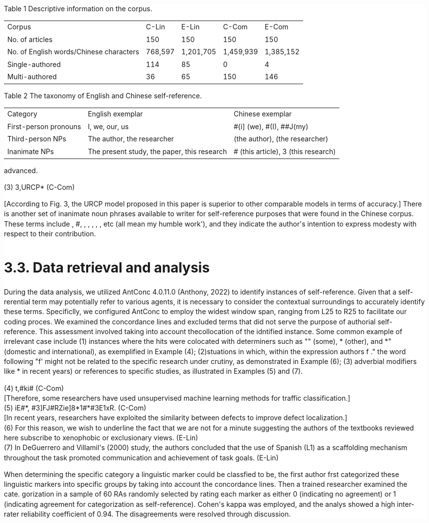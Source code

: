 Table 1 Descriptive information on the corpus.   

<html><body><table><tr><td>Corpus</td><td>C-Lin</td><td>E-Lin</td><td>C-Com</td><td>E-Com</td></tr><tr><td>No. of articles</td><td>150</td><td>150</td><td>150</td><td>150</td></tr><tr><td>No. of English words/Chinese characters</td><td>768,597</td><td>1,201,705</td><td>1,459,939</td><td>1,385,152</td></tr><tr><td> Single-authored</td><td>114</td><td>85</td><td>0</td><td>4</td></tr><tr><td>Multi-authored</td><td>36</td><td>65</td><td>150</td><td>146</td></tr></table></body></html>

Table 2 The taxonomy of English and Chinese self-reference.   

<html><body><table><tr><td>Category</td><td>English exemplar</td><td>Chinese exemplar</td></tr><tr><td>First-person pronouns</td><td>I, we, our, us</td><td>#{i] (we), #(I), ##J(my)</td></tr><tr><td>Third-person NPs</td><td>The author, the researcher</td><td>(the author), (the researcher)</td></tr><tr><td> Inanimate NPs</td><td>The present study, the paper, this research</td><td># (this article), 3 (this research)</td></tr></table></body></html>

advanced.

(3) 3,URCP\* (C-Com)

[According to Fig. 3, the URCP model proposed in this paper is superior to other comparable models in terms of accuracy.] There is another set of inanimate noun phrases available to writer for self-reference purposes that were found in the Chinese corpus. These terms include , #, , , , , , etc (all mean my humble work'), and they indicate the author's intention to express modesty with respect to their contribution.

# 3.3. Data retrieval and analysis

During the data analysis, we utilized AntConc 4.0.11.0 (Anthony, 2022) to identify instances of self-reference. Given that a self-rerential term may potentially refer to various agents, it is necessary to consider the contextual surroundings to accurately identify these terms. Specificlly, we configured AntConc to employ the widest window span, ranging from L25 to R25 to facilitate our coding proces. We examined the concordance lines and excluded terms that did not serve the purpose of authorial self-reference. This assessment involved taking into account thecollocation of the idntified instance. Some common example of irrelevant case include (1) instances where the hits were colocated with determiners such as "" (some), \* (other), and \*" (domestic and international), as exemplified in Example (4); (2)stuations in which, within the expression authors f ." the word following "f' might not be related to the specific research under crutiny, as demonstrated in Example (6); (3) adverbial modifiers like \* in recent years) or references to specific studies, as illustrated in Examples (5) and (7).

(4) t,#ki# (C-Com)   
[Therefore, some researchers have used unsupervised machine learning methods for traffic classification.]   
(5) iE#\*, #3]FJ#RZie]8\*1#\*#3E1xR. (C-Com)   
[In recent years, researchers have exploited the similarity between defects to improve defect localization.]   
(6) For this reason, we wish to underline the fact that we are not for a minute suggesting the authors of the textbooks reviewed here subscribe to xenophobic or exclusionary views. (E-Lin)   
(7) In DeGuerrero and Villamil's (2000) study, the authors concluded that the use of Spanish (L1) as a scaffolding mechanism throughout the task promoted communication and achievement of task goals. (E-Lin)

When determining the specific category a linguistic marker could be classfied to be, the first author frst categorized these linguistic markers into specific groups by taking into account the concordance lines. Then a trained researcher examined the cate. gorization in a sample of 60 RAs randomly selected by rating each marker as either 0 (indicating no agreement) or 1 (indicating agreement for categorization as self-reference). Cohen's kappa was employed, and the analys showed a high inter-rater reliability coefficient of 0.94. The disagreements were resolved through discussion.
